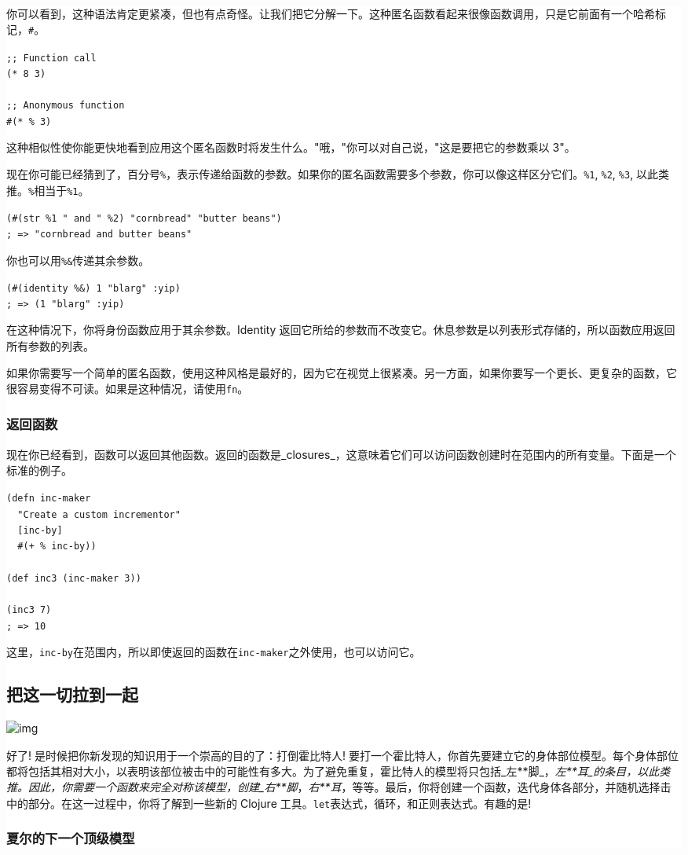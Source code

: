 你可以看到，这种语法肯定更紧凑，但也有点奇怪。让我们把它分解一下。这种匿名函数看起来很像函数调用，只是它前面有一个哈希标记，`#`。

```
;; Function call
(* 8 3)

;; Anonymous function
#(* % 3)
```

这种相似性使你能更快地看到应用这个匿名函数时将发生什么。"哦，"你可以对自己说，"这是要把它的参数乘以 3"。

现在你可能已经猜到了，百分号`%`，表示传递给函数的参数。如果你的匿名函数需要多个参数，你可以像这样区分它们。`%1`, `%2`, `%3`, 以此类推。`%`相当于`%1`。

```
(#(str %1 " and " %2) "cornbread" "butter beans")
; => "cornbread and butter beans"
```

你也可以用`%&`传递其余参数。

```
(#(identity %&) 1 "blarg" :yip)
; => (1 "blarg" :yip)
```

在这种情况下，你将身份函数应用于其余参数。Identity 返回它所给的参数而不改变它。休息参数是以列表形式存储的，所以函数应用返回所有参数的列表。

如果你需要写一个简单的匿名函数，使用这种风格是最好的，因为它在视觉上很紧凑。另一方面，如果你要写一个更长、更复杂的函数，它很容易变得不可读。如果是这种情况，请使用`fn`。

### 返回函数

现在你已经看到，函数可以返回其他函数。返回的函数是_closures_，这意味着它们可以访问函数创建时在范围内的所有变量。下面是一个标准的例子。

```
(defn inc-maker
  "Create a custom incrementor"
  [inc-by]
  #(+ % inc-by))

(def inc3 (inc-maker 3))

(inc3 7)
; => 10
```

这里，`inc-by`在范围内，所以即使返回的函数在`inc-maker`之外使用，也可以访问它。

## 把这一切拉到一起

![img](https://www.braveclojure.com/assets/images/cftbat/do-things/model-hobbit.png)

好了! 是时候把你新发现的知识用于一个崇高的目的了：打倒霍比特人! 要打一个霍比特人，你首先要建立它的身体部位模型。每个身体部位都将包括其相对大小，以表明该部位被击中的可能性有多大。为了避免重复，霍比特人的模型将只包括_左\*\*脚_，_左\*\*耳_的条目，以此类推。因此，你需要一个函数来完全对称该模型，创建_右\*\*脚_，_右\*\*耳_，等等。最后，你将创建一个函数，迭代身体各部分，并随机选择击中的部分。在这一过程中，你将了解到一些新的 Clojure 工具。`let`表达式，循环，和正则表达式。有趣的是!

### 夏尔的下一个顶级模型
